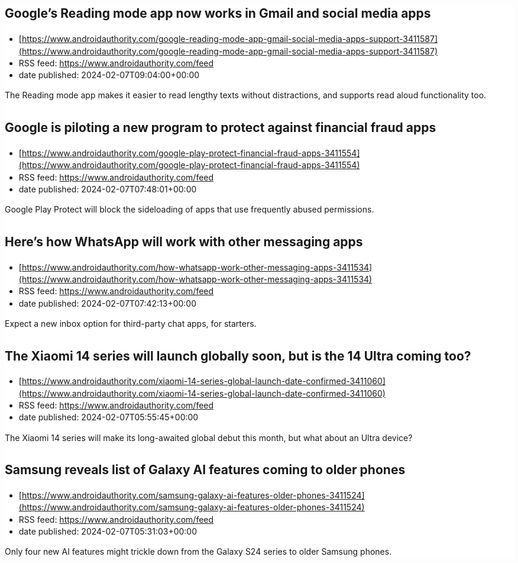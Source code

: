 ## Google’s Reading mode app now works in Gmail and social media apps
 - [https://www.androidauthority.com/google-reading-mode-app-gmail-social-media-apps-support-3411587](https://www.androidauthority.com/google-reading-mode-app-gmail-social-media-apps-support-3411587)
 - RSS feed: https://www.androidauthority.com/feed
 - date published: 2024-02-07T09:04:00+00:00

The Reading mode app makes it easier to read lengthy texts without distractions, and supports read aloud functionality too.

## Google is piloting a new program to protect against financial fraud apps
 - [https://www.androidauthority.com/google-play-protect-financial-fraud-apps-3411554](https://www.androidauthority.com/google-play-protect-financial-fraud-apps-3411554)
 - RSS feed: https://www.androidauthority.com/feed
 - date published: 2024-02-07T07:48:01+00:00

Google Play Protect will block the sideloading of apps that use frequently abused permissions.

## Here’s how WhatsApp will work with other messaging apps
 - [https://www.androidauthority.com/how-whatsapp-work-other-messaging-apps-3411534](https://www.androidauthority.com/how-whatsapp-work-other-messaging-apps-3411534)
 - RSS feed: https://www.androidauthority.com/feed
 - date published: 2024-02-07T07:42:13+00:00

Expect a new inbox option for third-party chat apps, for starters.

## The Xiaomi 14 series will launch globally soon, but is the 14 Ultra coming too?
 - [https://www.androidauthority.com/xiaomi-14-series-global-launch-date-confirmed-3411060](https://www.androidauthority.com/xiaomi-14-series-global-launch-date-confirmed-3411060)
 - RSS feed: https://www.androidauthority.com/feed
 - date published: 2024-02-07T05:55:45+00:00

The Xiaomi 14 series will make its long-awaited global debut this month, but what about an Ultra device?

## Samsung reveals list of Galaxy AI features coming to older phones
 - [https://www.androidauthority.com/samsung-galaxy-ai-features-older-phones-3411524](https://www.androidauthority.com/samsung-galaxy-ai-features-older-phones-3411524)
 - RSS feed: https://www.androidauthority.com/feed
 - date published: 2024-02-07T05:31:03+00:00

Only four new AI features might trickle down from the Galaxy S24 series to older Samsung phones.


